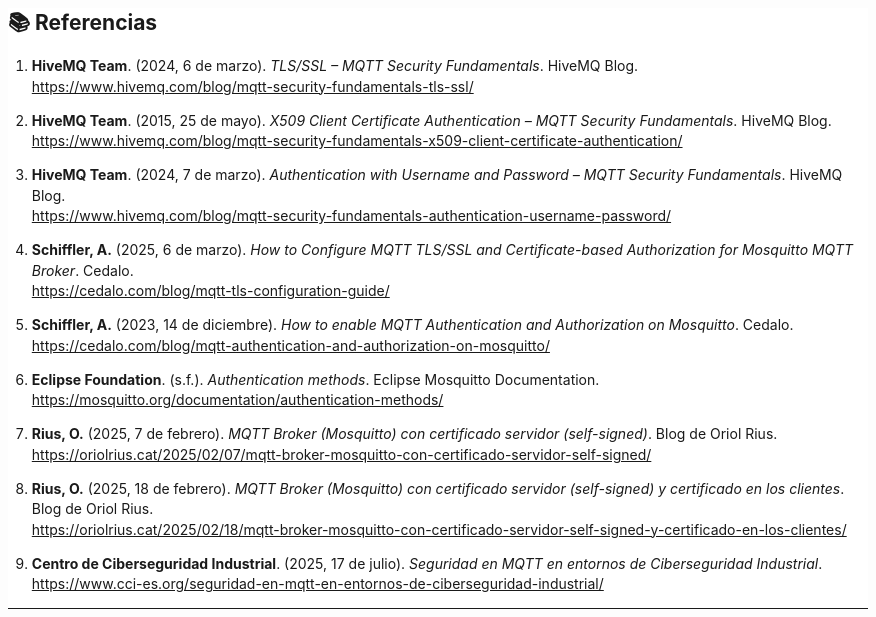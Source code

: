
## 📚 Referencias

1. **HiveMQ Team**. (2024, 6 de marzo). *TLS/SSL – MQTT Security Fundamentals*. HiveMQ Blog.  
   https://www.hivemq.com/blog/mqtt-security-fundamentals-tls-ssl/

2. **HiveMQ Team**. (2015, 25 de mayo). *X509 Client Certificate Authentication – MQTT Security Fundamentals*. HiveMQ Blog.  
   https://www.hivemq.com/blog/mqtt-security-fundamentals-x509-client-certificate-authentication/

3. **HiveMQ Team**. (2024, 7 de marzo). *Authentication with Username and Password – MQTT Security Fundamentals*. HiveMQ Blog.  
   https://www.hivemq.com/blog/mqtt-security-fundamentals-authentication-username-password/

4. **Schiffler, A.** (2025, 6 de marzo). *How to Configure MQTT TLS/SSL and Certificate-based Authorization for Mosquitto MQTT Broker*. Cedalo.  
   https://cedalo.com/blog/mqtt-tls-configuration-guide/

5. **Schiffler, A.** (2023, 14 de diciembre). *How to enable MQTT Authentication and Authorization on Mosquitto*. Cedalo.  
   https://cedalo.com/blog/mqtt-authentication-and-authorization-on-mosquitto/

6. **Eclipse Foundation**. (s.f.). *Authentication methods*. Eclipse Mosquitto Documentation.  
   https://mosquitto.org/documentation/authentication-methods/

7. **Rius, O.** (2025, 7 de febrero). *MQTT Broker (Mosquitto) con certificado servidor (self-signed)*. Blog de Oriol Rius.  
   https://oriolrius.cat/2025/02/07/mqtt-broker-mosquitto-con-certificado-servidor-self-signed/

8. **Rius, O.** (2025, 18 de febrero). *MQTT Broker (Mosquitto) con certificado servidor (self-signed) y certificado en los clientes*. Blog de Oriol Rius.  
   https://oriolrius.cat/2025/02/18/mqtt-broker-mosquitto-con-certificado-servidor-self-signed-y-certificado-en-los-clientes/

9. **Centro de Ciberseguridad Industrial**. (2025, 17 de julio). *Seguridad en MQTT en entornos de Ciberseguridad Industrial*.  
   https://www.cci-es.org/seguridad-en-mqtt-en-entornos-de-ciberseguridad-industrial/

---
